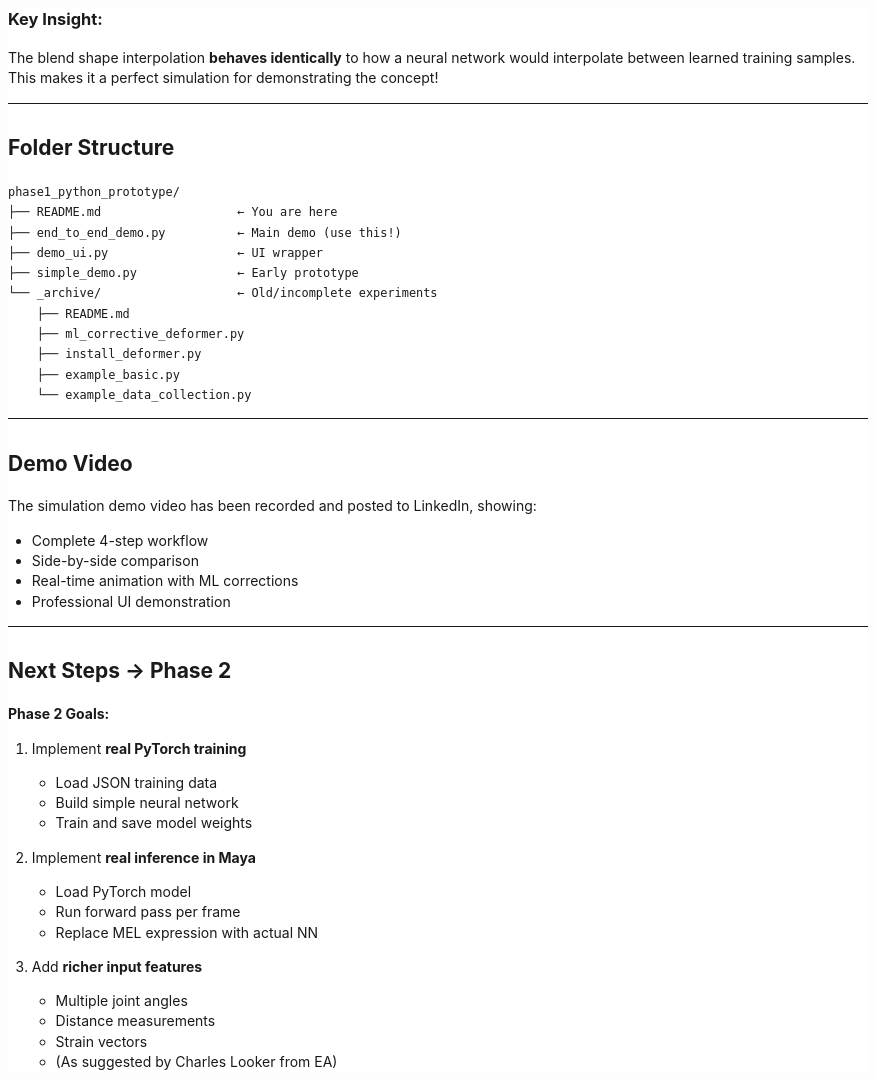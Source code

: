 ### Key Insight:
The blend shape interpolation **behaves identically** to how a neural network would interpolate between learned training samples. This makes it a perfect simulation for demonstrating the concept!

---

## Folder Structure

```
phase1_python_prototype/
├── README.md                   ← You are here
├── end_to_end_demo.py          ← Main demo (use this!)
├── demo_ui.py                  ← UI wrapper
├── simple_demo.py              ← Early prototype
└── _archive/                   ← Old/incomplete experiments
    ├── README.md
    ├── ml_corrective_deformer.py
    ├── install_deformer.py
    ├── example_basic.py
    └── example_data_collection.py
```

---

## Demo Video

The simulation demo video has been recorded and posted to LinkedIn, showing:
- Complete 4-step workflow
- Side-by-side comparison
- Real-time animation with ML corrections
- Professional UI demonstration

---

## Next Steps → Phase 2

**Phase 2 Goals:**
1. Implement **real PyTorch training**
   - Load JSON training data
   - Build simple neural network
   - Train and save model weights

2. Implement **real inference in Maya**
   - Load PyTorch model
   - Run forward pass per frame
   - Replace MEL expression with actual NN

3. Add **richer input features**
   - Multiple joint angles
   - Distance measurements
   - Strain vectors
   - (As suggested by Charles Looker from EA)
